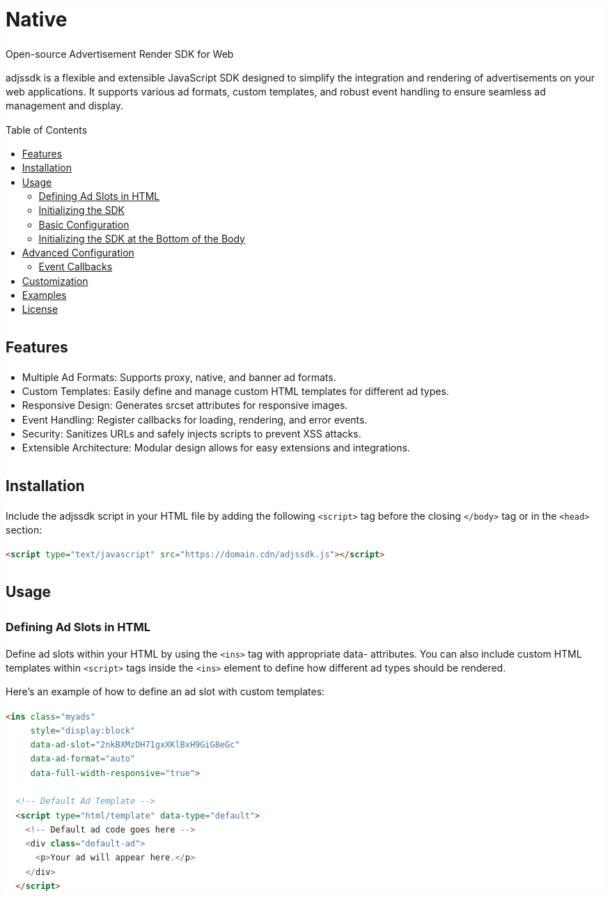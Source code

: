 # Native

Open-source Advertisement Render SDK for Web

adjssdk is a flexible and extensible JavaScript SDK designed to simplify the integration and rendering of advertisements on your web applications. It supports various ad formats, custom templates, and robust event handling to ensure seamless ad management and display.

Table of Contents

* [Features](#features)
* [Installation](#installation)
* [Usage](#usage)
  * [Defining Ad Slots in HTML](#defining-ad-slots-in-html)
  * [Initializing the SDK](#initializing-the-sdk)
  * [Basic Configuration](#basic-configuration)
  * [Initializing the SDK at the Bottom of the Body](#initializing-the-sdk-at-the-bottom-of-the-body)
* [Advanced Configuration](#advanced-configuration)
  * [Event Callbacks](#event-callbacks)
* [Customization](#customization)
* [Examples](#examples)
* [License](#license)

## Features

* Multiple Ad Formats: Supports proxy, native, and banner ad formats.
* Custom Templates: Easily define and manage custom HTML templates for different ad types.
* Responsive Design: Generates srcset attributes for responsive images.
* Event Handling: Register callbacks for loading, rendering, and error events.
* Security: Sanitizes URLs and safely injects scripts to prevent XSS attacks.
* Extensible Architecture: Modular design allows for easy extensions and integrations.

## Installation

Include the adjssdk script in your HTML file by adding the following `<script>` tag before the closing `</body>` tag or in the `<head>` section:

```html
<script type="text/javascript" src="https://domain.cdn/adjssdk.js"></script>
```

## Usage

### Defining Ad Slots in HTML

Define ad slots within your HTML by using the `<ins>` tag with appropriate data- attributes. You can also include custom HTML templates within `<script>` tags inside the `<ins>` element to define how different ad types should be rendered.

Here’s an example of how to define an ad slot with custom templates:

```html
<ins class="myads"
     style="display:block"
     data-ad-slot="2nkBXMzDH71gxXKlBxH9GiG8eGc"
     data-ad-format="auto"
     data-full-width-responsive="true">

  <!-- Default Ad Template -->
  <script type="html/template" data-type="default">
    <!-- Default ad code goes here -->
    <div class="default-ad">
      <p>Your ad will appear here.</p>
    </div>
  </script>
```
